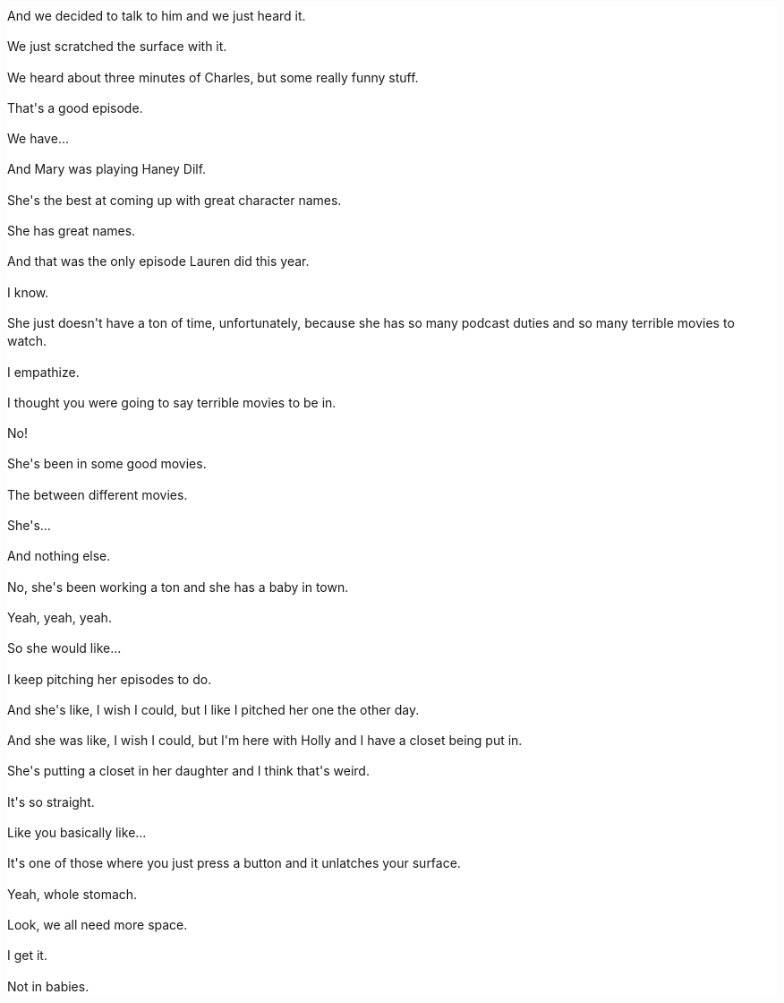 And we decided to talk to him and we just heard it.

We just scratched the surface with it.

We heard about three minutes of Charles, but some really funny stuff.

That's a good episode.

We have...

And Mary was playing Haney Dilf.

She's the best at coming up with great character names.

She has great names.

And that was the only episode Lauren did this year.

I know.

She just doesn't have a ton of time, unfortunately, because she has so many podcast duties and so many terrible movies to watch.

I empathize.

I thought you were going to say terrible movies to be in.

No!

She's been in some good movies.

The between different movies.

She's...

And nothing else.

No, she's been working a ton and she has a baby in town.

Yeah, yeah, yeah.

So she would like...

I keep pitching her episodes to do.

And she's like, I wish I could, but I like I pitched her one the other day.

And she was like, I wish I could, but I'm here with Holly and I have a closet being put in.

She's putting a closet in her daughter and I think that's weird.

It's so straight.

Like you basically like...

It's one of those where you just press a button and it unlatches your surface.

Yeah, whole stomach.

Look, we all need more space.

I get it.

Not in babies.
